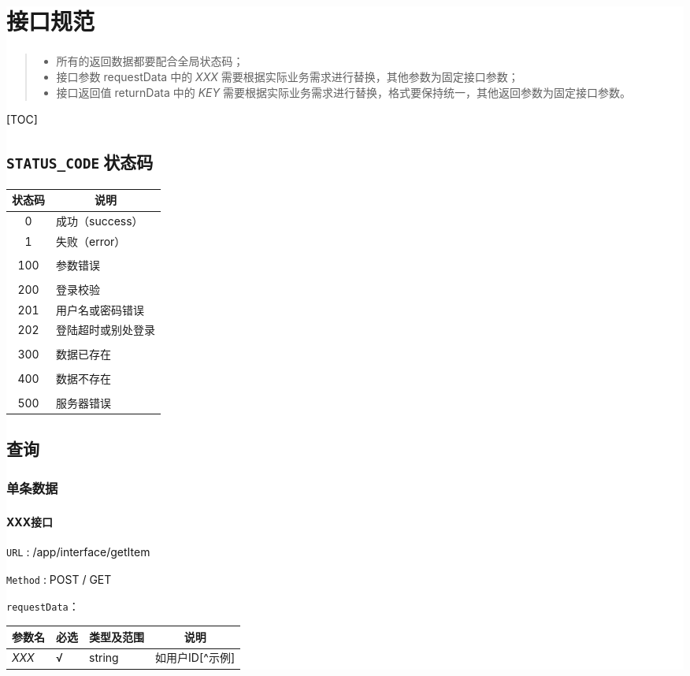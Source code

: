# 接口规范

>- 所有的返回数据都要配合全局状态码；
>- 接口参数 requestData 中的 *XXX* 需要根据实际业务需求进行替换，其他参数为固定接口参数；
>- 接口返回值 returnData 中的 *KEY* 需要根据实际业务需求进行替换，格式要保持统一，其他返回参数为固定接口参数。

[TOC]

## `STATUS_CODE` 状态码

| 状态码  | 说明          |
| :--: | ----------- |
|  0   | 成功（success） |
|  1   | 失败（error）   |
|      |             |
| 100  | 参数错误        |
|      |             |
| 200  | 登录校验        |
| 201  | 用户名或密码错误    |
| 202  | 登陆超时或别处登录   |
|      |             |
| 300  | 数据已存在       |
|      |             |
| 400  | 数据不存在       |
|      |             |
| 500  | 服务器错误       |


## 查询

### 单条数据

#### XXX接口
`URL` : /app/interface/getItem

`Method` : POST / GET

`requestData`：

| 参数名   | 必选   | 类型及范围  | 说明         |
| ----- | ---- | ------ | ---------- |
| *XXX* | √    | string | 如用户ID[^示例] |


[^1]: http://www.getpostman.com “接口测试工具：POSTMAN”
[^2]: http://jsoneditoronline.org/index.html?referrer=chrome_app “JSON格式化工具”